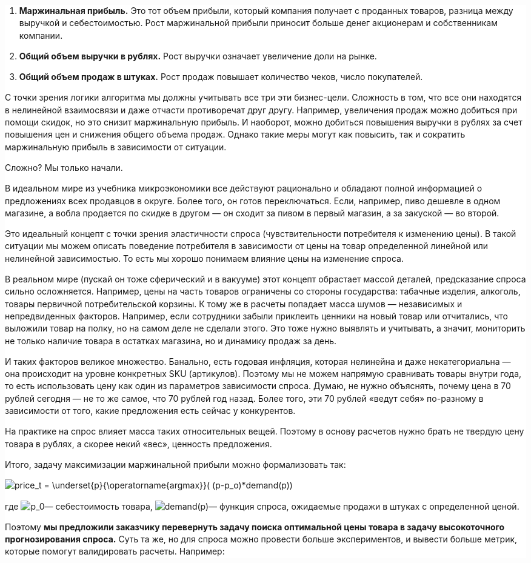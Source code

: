 1. **Маржинальная прибыль.** Это тот объем прибыли, который компания получает с проданных товаров, разница между выручкой и себестоимостью. Рост маржинальной прибыли приносит больше денег акционерам и собственникам компании.
    
2. **Общий объем выручки в рублях.** Рост выручки означает увеличение доли на рынке.
    
3. **Общий объем продаж в штуках.** Рост продаж повышает количество чеков, число покупателей. 
    

С точки зрения логики алгоритма мы должны учитывать все три эти бизнес-цели. Сложность в том, что все они находятся в нелинейной взаимосвязи и даже отчасти противоречат друг другу. Например, увеличения продаж можно добиться при помощи скидок, но это снизит маржинальную прибыль. И наоборот, можно добиться повышения выручки в рублях за счет повышения цен и снижения общего объема продаж. Однако такие меры могут как повысить, так и сократить маржинальную прибыль в зависимости от ситуации. 

Сложно? Мы только начали. 

В идеальном мире из учебника микроэкономики все действуют рационально и обладают полной информацией о предложениях всех продавцов в округе. Более того, он готов переключаться. Если, например, пиво дешевле в одном магазине, а вобла продается по скидке в другом — он сходит за пивом в первый магазин, а за закуской — во второй.

Это идеальный концепт с точки зрения эластичности спроса (чувствительности потребителя к изменению цены). В такой ситуации мы можем описать поведение потребителя в зависимости от цены на товар определенной линейной или нелинейной зависимостью. То есть мы хорошо понимаем влияние цены на изменение спроса. 

В реальном мире (пускай он тоже сферический и в вакууме) этот концепт обрастает массой деталей, предсказание спроса сильно осложняется. Например, цены на часть товаров ограничены со стороны государства: табачные изделия, алкоголь, товары первичной потребительской корзины. К тому же в расчеты попадает масса шумов — независимых и непредвиденных факторов. Например, если сотрудники забыли приклеить ценники на новый товар или отчитались, что выложили товар на полку, но на самом деле не сделали этого. Это тоже нужно выявлять и учитывать, а значит, мониторить не только наличие товара в остатках магазина, но и динамику продаж за день. 

И таких факторов великое множество. Банально, есть годовая инфляция, которая нелинейна и даже некатегориальна — она происходит на уровне конкретных SKU (артикулов). Поэтому мы не можем напрямую сравнивать товары внутри года, то есть использовать цену как один из параметров зависимости спроса. Думаю, не нужно объяснять, почему цена в 70 рублей сегодня — не то же самое, что 70 рублей год назад. Более того, эти 70 рублей «ведут себя» по-разному в зависимости от того, какие предложения есть сейчас у конкурентов.

На практике на спрос влияет масса таких относительных вещей. Поэтому в основу расчетов нужно брать не твердую цену товара в рублях, а скорее некий «‎вес», ценность предложения. 

Итого, задачу максимизации маржинальной прибыли можно формализовать так:

![price_t = \underset{p}{\operatorname{argmax}}( (p-p_o)*demand(p))](https://habrastorage.org/getpro/habr/upload_files/001/82d/858/00182d858d83b5c22a0a2ddcabef75d4.svg)

где ![p_0](https://habrastorage.org/getpro/habr/upload_files/b19/b40/223/b19b4022350c4a5a0c804b133d48c3da.svg)— себестоимость товара, ![demand(p)](https://habrastorage.org/getpro/habr/upload_files/927/1da/d49/9271dad491482230841dffe0a2c5184e.svg)— функция спроса, ожидаемые продажи в штуках с определенной ценой.

Поэтому **мы предложили заказчику перевернуть задачу поиска оптимальной цены товара в задачу высокоточного прогнозирования спроса.** Суть та же, но для спроса можно провести больше экспериментов, и вывести больше метрик, которые помогут валидировать расчеты. Например:
